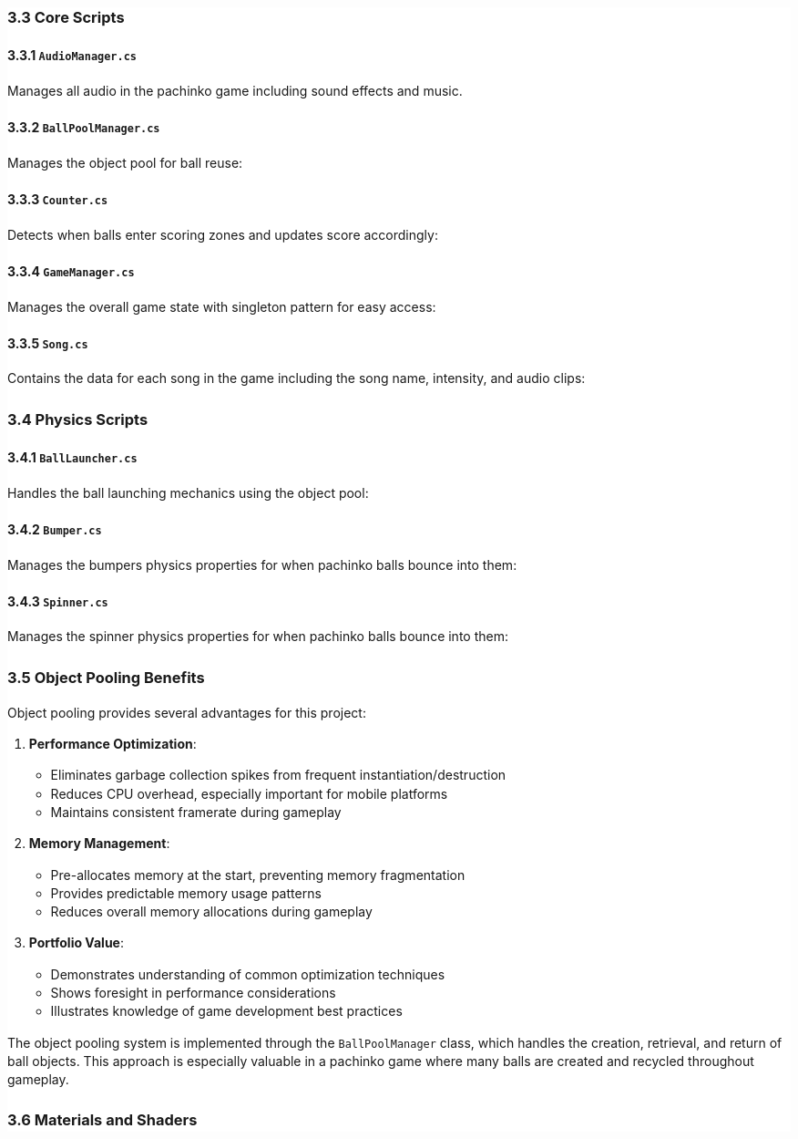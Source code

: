 ### 3.3 Core Scripts

#### 3.3.1 `AudioManager.cs`
Manages all audio in the pachinko game including sound effects and music.

#### 3.3.2 `BallPoolManager.cs`
Manages the object pool for ball reuse:

#### 3.3.3 `Counter.cs`
Detects when balls enter scoring zones and updates score accordingly:

#### 3.3.4 `GameManager.cs`
Manages the overall game state with singleton pattern for easy access:

#### 3.3.5 `Song.cs`
Contains the data for each song in the game including the song name, intensity, and audio clips:

### 3.4 Physics Scripts

#### 3.4.1 `BallLauncher.cs`
Handles the ball launching mechanics using the object pool:

#### 3.4.2 `Bumper.cs`
Manages the bumpers physics properties for when pachinko balls bounce into them:

#### 3.4.3 `Spinner.cs`
Manages the spinner physics properties for when pachinko balls bounce into them:

### 3.5 Object Pooling Benefits

Object pooling provides several advantages for this project:

1. **Performance Optimization**: 
   - Eliminates garbage collection spikes from frequent instantiation/destruction
   - Reduces CPU overhead, especially important for mobile platforms
   - Maintains consistent framerate during gameplay

2. **Memory Management**:
   - Pre-allocates memory at the start, preventing memory fragmentation
   - Provides predictable memory usage patterns
   - Reduces overall memory allocations during gameplay

3. **Portfolio Value**:
   - Demonstrates understanding of common optimization techniques
   - Shows foresight in performance considerations
   - Illustrates knowledge of game development best practices

The object pooling system is implemented through the `BallPoolManager` class, which handles the creation, retrieval, and return of ball objects. This approach is especially valuable in a pachinko game where many balls are created and recycled throughout gameplay.

### 3.6 Materials and Shaders
